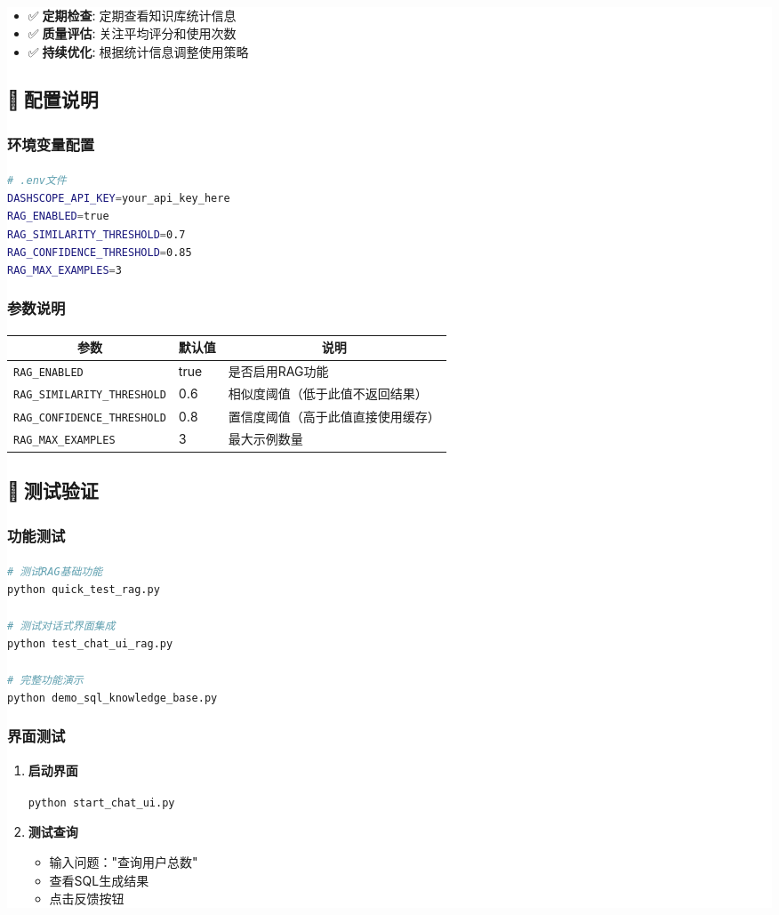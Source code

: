 - ✅ **定期检查**: 定期查看知识库统计信息
- ✅ **质量评估**: 关注平均评分和使用次数
- ✅ **持续优化**: 根据统计信息调整使用策略

## 🔧 配置说明

### 环境变量配置

```bash
# .env文件
DASHSCOPE_API_KEY=your_api_key_here
RAG_ENABLED=true
RAG_SIMILARITY_THRESHOLD=0.7
RAG_CONFIDENCE_THRESHOLD=0.85
RAG_MAX_EXAMPLES=3
```

### 参数说明

| 参数                       | 默认值 | 说明                               |
| -------------------------- | ------ | ---------------------------------- |
| `RAG_ENABLED`              | true   | 是否启用RAG功能                    |
| `RAG_SIMILARITY_THRESHOLD` | 0.6    | 相似度阈值（低于此值不返回结果）   |
| `RAG_CONFIDENCE_THRESHOLD` | 0.8    | 置信度阈值（高于此值直接使用缓存） |
| `RAG_MAX_EXAMPLES`         | 3      | 最大示例数量                       |

## 🧪 测试验证

### 功能测试

```bash
# 测试RAG基础功能
python quick_test_rag.py

# 测试对话式界面集成
python test_chat_ui_rag.py

# 完整功能演示
python demo_sql_knowledge_base.py
```

### 界面测试

1. **启动界面**
   ```bash
   python start_chat_ui.py
   ```

2. **测试查询**
   - 输入问题："查询用户总数"
   - 查看SQL生成结果
   - 点击反馈按钮
